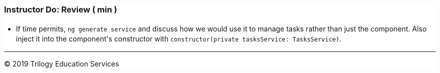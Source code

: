 ### Instructor Do: Review ( min )

* If time permits, `ng generate service` and discuss how we would use it to manage tasks rather than just the component. Also inject it into the component's constructor with `constructor(private tasksService: TasksService)`.
---

© 2019 Trilogy Education Services

[i_do]: https://github.com/coding-boot-camp/Java-6-module/blob/master/id_resources/icons/i_do/res/mipmap-hdpi/i_do.png "Instructor do"


[we_do]: https://github.com/coding-boot-camp/Java-6-module/blob/master/id_resources/icons/we_do/res/mipmap-hdpi/we_do.png "We Do"


[you_do]: https://github.com/coding-boot-camp/Java-6-module/blob/master/id_resources/icons/you_do/res/mipmap-hdpi/you_do.png "Student Do"


[assess]: https://github.com/coding-boot-camp/Java-6-module/blob/master/id_resources/icons/assess/res/mipmap-hdpi/assess.png "Assessment"


[break]: https://github.com/coding-boot-camp/Java-6-module/blob/master/id_resources/icons/break/res/mipmap-hdpi/break.png "Break"


[warn]: https://github.com/coding-boot-camp/Java-6-module/blob/master/id_resources/icons/warn/res/mipmap-hdpi/warn.png "Warning"